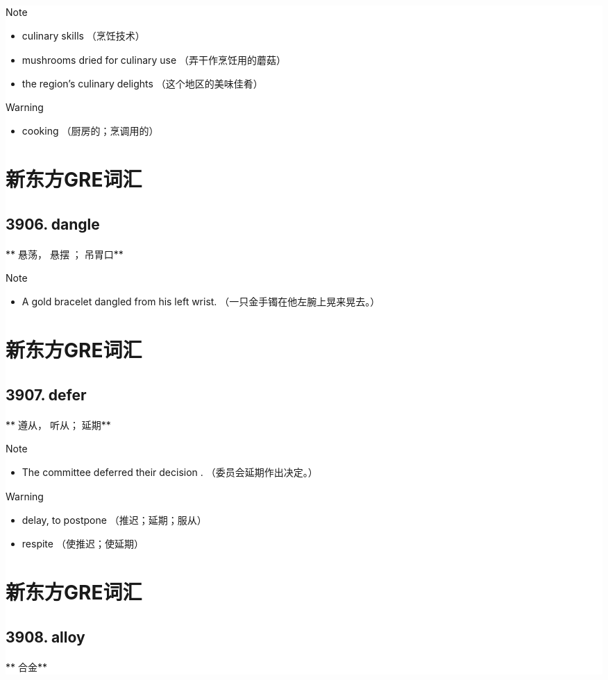 > [!NOTE]
>
> - culinary skills （烹饪技术）
>
> - mushrooms dried for culinary use （弄干作烹饪用的蘑菇）
>
> - the region’s culinary delights （这个地区的美味佳肴）
>

> [!WARNING]
>
> - cooking （厨房的；烹调用的）
>

# 新东方GRE词汇

## 3906. dangle

** 悬荡， 悬摆 ； 吊胃口**

> [!NOTE]
>
> - A gold bracelet dangled from his left wrist. （一只金手镯在他左腕上晃来晃去。）
>

# 新东方GRE词汇

## 3907. defer

** 遵从， 听从； 延期**

> [!NOTE]
>
> - The committee deferred their decision . （委员会延期作出决定。）
>

> [!WARNING]
>
> - delay, to postpone （推迟；延期；服从）
>
> - respite （使推迟；使延期）
>

# 新东方GRE词汇

## 3908. alloy

** 合金**

